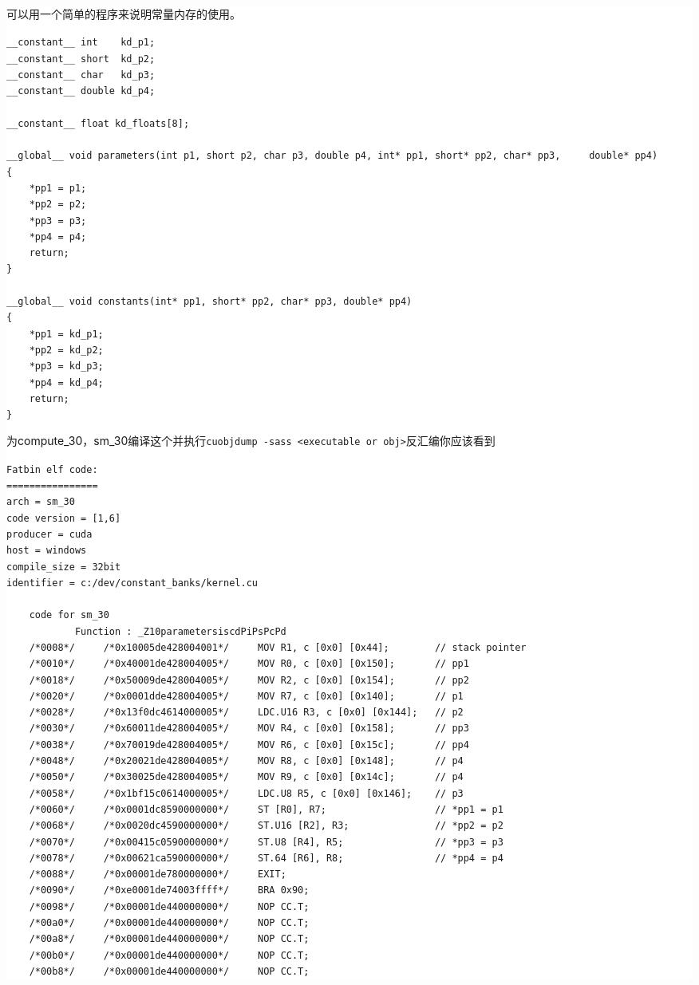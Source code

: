 可以用一个简单的程序来说明常量内存的使用。

```
__constant__ int    kd_p1;
__constant__ short  kd_p2;
__constant__ char   kd_p3;
__constant__ double kd_p4;

__constant__ float kd_floats[8];

__global__ void parameters(int p1, short p2, char p3, double p4, int* pp1, short* pp2, char* pp3,     double* pp4)
{
    *pp1 = p1;
    *pp2 = p2;
    *pp3 = p3;
    *pp4 = p4;
    return;
}

__global__ void constants(int* pp1, short* pp2, char* pp3, double* pp4)
{
    *pp1 = kd_p1;
    *pp2 = kd_p2;
    *pp3 = kd_p3;
    *pp4 = kd_p4;
    return;
} 
```

为compute_30，sm_30编译这个并执行`cuobjdump -sass <executable or obj>`反汇编你应该看到

```
Fatbin elf code:
================
arch = sm_30
code version = [1,6]
producer = cuda
host = windows
compile_size = 32bit
identifier = c:/dev/constant_banks/kernel.cu

    code for sm_30
            Function : _Z10parametersiscdPiPsPcPd
    /*0008*/     /*0x10005de428004001*/     MOV R1, c [0x0] [0x44];        // stack pointer
    /*0010*/     /*0x40001de428004005*/     MOV R0, c [0x0] [0x150];       // pp1
    /*0018*/     /*0x50009de428004005*/     MOV R2, c [0x0] [0x154];       // pp2
    /*0020*/     /*0x0001dde428004005*/     MOV R7, c [0x0] [0x140];       // p1
    /*0028*/     /*0x13f0dc4614000005*/     LDC.U16 R3, c [0x0] [0x144];   // p2
    /*0030*/     /*0x60011de428004005*/     MOV R4, c [0x0] [0x158];       // pp3
    /*0038*/     /*0x70019de428004005*/     MOV R6, c [0x0] [0x15c];       // pp4
    /*0048*/     /*0x20021de428004005*/     MOV R8, c [0x0] [0x148];       // p4
    /*0050*/     /*0x30025de428004005*/     MOV R9, c [0x0] [0x14c];       // p4
    /*0058*/     /*0x1bf15c0614000005*/     LDC.U8 R5, c [0x0] [0x146];    // p3
    /*0060*/     /*0x0001dc8590000000*/     ST [R0], R7;                   // *pp1 = p1
    /*0068*/     /*0x0020dc4590000000*/     ST.U16 [R2], R3;               // *pp2 = p2
    /*0070*/     /*0x00415c0590000000*/     ST.U8 [R4], R5;                // *pp3 = p3
    /*0078*/     /*0x00621ca590000000*/     ST.64 [R6], R8;                // *pp4 = p4
    /*0088*/     /*0x00001de780000000*/     EXIT;
    /*0090*/     /*0xe0001de74003ffff*/     BRA 0x90;
    /*0098*/     /*0x00001de440000000*/     NOP CC.T;
    /*00a0*/     /*0x00001de440000000*/     NOP CC.T;
    /*00a8*/     /*0x00001de440000000*/     NOP CC.T;
    /*00b0*/     /*0x00001de440000000*/     NOP CC.T;
    /*00b8*/     /*0x00001de440000000*/     NOP CC.T;
```